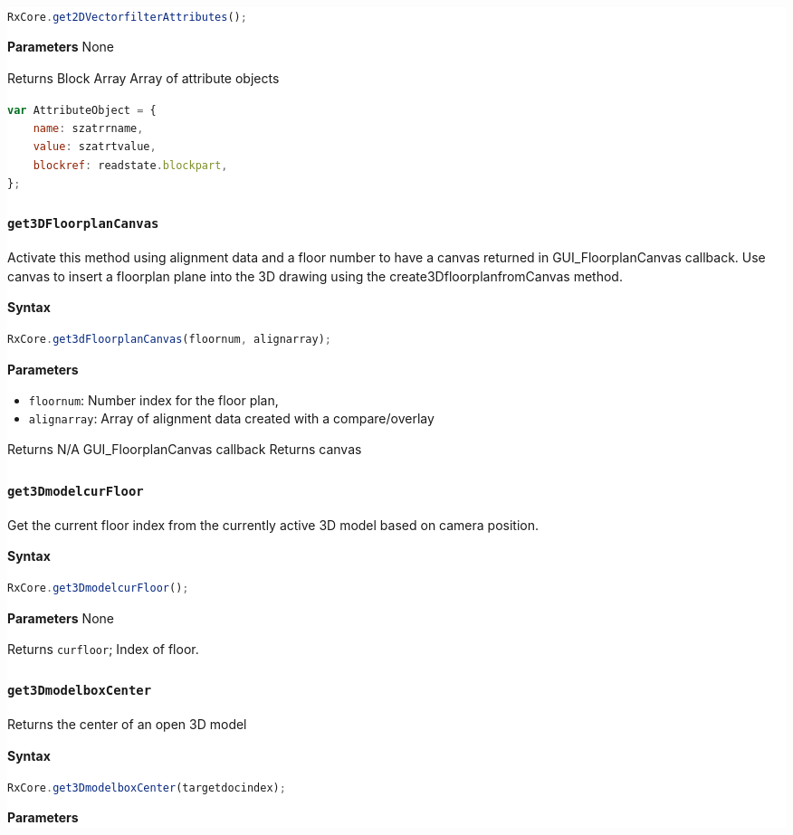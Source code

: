 ```javascript
RxCore.get2DVectorfilterAttributes();
```

**Parameters** None

Returns Block Array Array of attribute objects

```javascript
var AttributeObject = {
	name: szatrrname,
	value: szatrtvalue,
	blockref: readstate.blockpart,
};
```

### `get3DFloorplanCanvas`

Activate this method using alignment data and a floor number to have a canvas returned in GUI_FloorplanCanvas callback. Use canvas to insert a floorplan plane into the 3D drawing using the create3DfloorplanfromCanvas method.

**Syntax**

```javascript
RxCore.get3dFloorplanCanvas(floornum, alignarray);
```

**Parameters**

-   `floornum`: Number index for the floor plan,
-   `alignarray`: Array of alignment data created with a compare/overlay

Returns N/A GUI_FloorplanCanvas callback Returns canvas

### `get3DmodelcurFloor`

Get the current floor index from the currently active 3D model based on camera position.

**Syntax**

```javascript
RxCore.get3DmodelcurFloor();
```

**Parameters** None

Returns `curfloor`; Index of floor.

### `get3DmodelboxCenter`

Returns the center of an open 3D model

**Syntax**

```javascript
RxCore.get3DmodelboxCenter(targetdocindex);
```

**Parameters**
